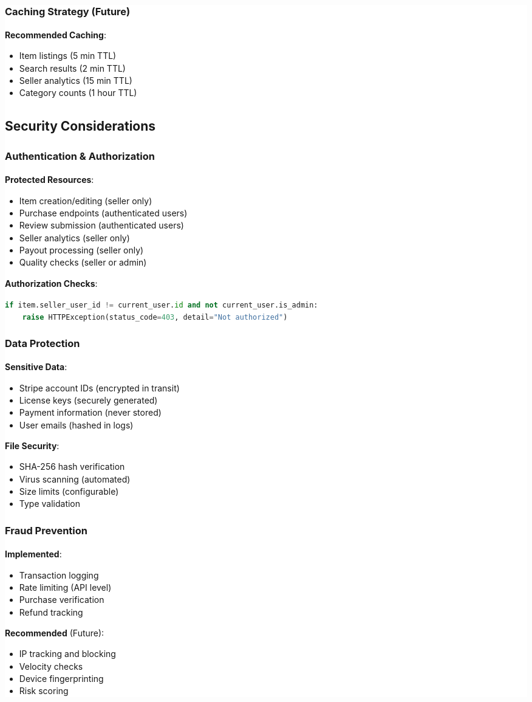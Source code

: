 ### Caching Strategy (Future)

**Recommended Caching**:
- Item listings (5 min TTL)
- Search results (2 min TTL)
- Seller analytics (15 min TTL)
- Category counts (1 hour TTL)

## Security Considerations

### Authentication & Authorization

**Protected Resources**:
- Item creation/editing (seller only)
- Purchase endpoints (authenticated users)
- Review submission (authenticated users)
- Seller analytics (seller only)
- Payout processing (seller only)
- Quality checks (seller or admin)

**Authorization Checks**:
```python
if item.seller_user_id != current_user.id and not current_user.is_admin:
    raise HTTPException(status_code=403, detail="Not authorized")
```

### Data Protection

**Sensitive Data**:
- Stripe account IDs (encrypted in transit)
- License keys (securely generated)
- Payment information (never stored)
- User emails (hashed in logs)

**File Security**:
- SHA-256 hash verification
- Virus scanning (automated)
- Size limits (configurable)
- Type validation

### Fraud Prevention

**Implemented**:
- Transaction logging
- Rate limiting (API level)
- Purchase verification
- Refund tracking

**Recommended** (Future):
- IP tracking and blocking
- Velocity checks
- Device fingerprinting
- Risk scoring
